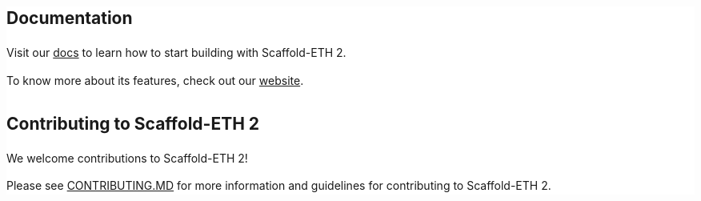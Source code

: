 
## Documentation

Visit our [docs](https://docs.scaffoldeth.io) to learn how to start building with Scaffold-ETH 2.

To know more about its features, check out our [website](https://scaffoldeth.io).

## Contributing to Scaffold-ETH 2

We welcome contributions to Scaffold-ETH 2!

Please see [CONTRIBUTING.MD](https://github.com/scaffold-eth/scaffold-eth-2/blob/main/CONTRIBUTING.md) for more information and guidelines for contributing to Scaffold-ETH 2.
